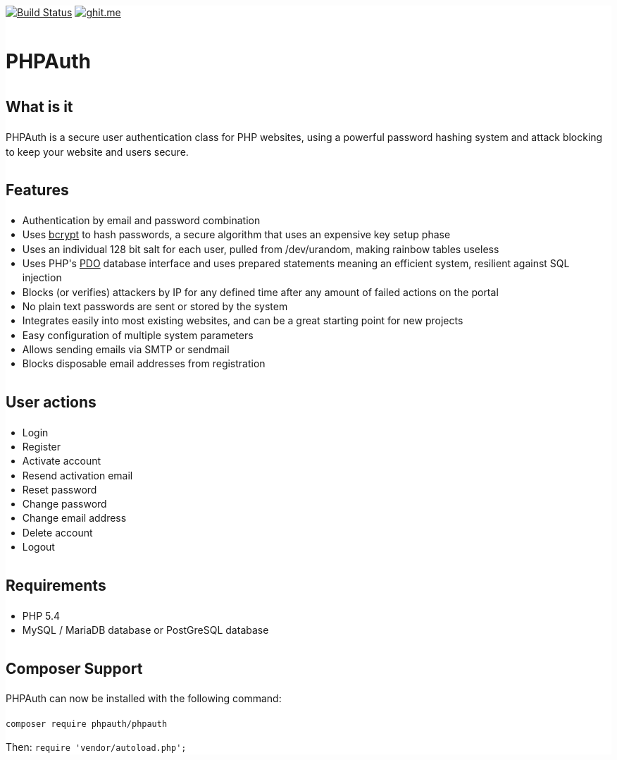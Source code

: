 [![Build Status](https://api.travis-ci.org/PHPAuth/PHPAuth.png)](https://api.travis-ci.org/PHPAuth/PHPAuth) 
[![ghit.me](https://ghit.me/badge.svg?repo=phpauth/phpauth)](https://ghit.me/repo/phpauth/phpauth)

PHPAuth
=======

What is it
---------------

PHPAuth is a secure user authentication class for PHP websites, using a powerful password hashing system and attack blocking to keep your website and users secure.

Features
---------------
* Authentication by email and password combination
* Uses [bcrypt](http://en.wikipedia.org/wiki/Bcrypt) to hash passwords, a secure algorithm that uses an expensive key setup phase
* Uses an individual 128 bit salt for each user, pulled from /dev/urandom, making rainbow tables useless
* Uses PHP's [PDO](http://php.net/manual/en/book.pdo.php) database interface and uses prepared statements meaning an efficient system, resilient against SQL injection
* Blocks (or verifies) attackers by IP for any defined time after any amount of failed actions on the portal
* No plain text passwords are sent or stored by the system
* Integrates easily into most existing websites, and can be a great starting point for new projects
* Easy configuration of multiple system parameters
* Allows sending emails via SMTP or sendmail
* Blocks disposable email addresses from registration

User actions
---------------
* Login
* Register
* Activate account
* Resend activation email
* Reset password
* Change password
* Change email address
* Delete account
* Logout

Requirements
---------------
* PHP 5.4
* MySQL / MariaDB database or PostGreSQL database

Composer Support
---------------
PHPAuth can now be installed with the following command:

`composer require phpauth/phpauth`

Then: `require 'vendor/autoload.php';`
